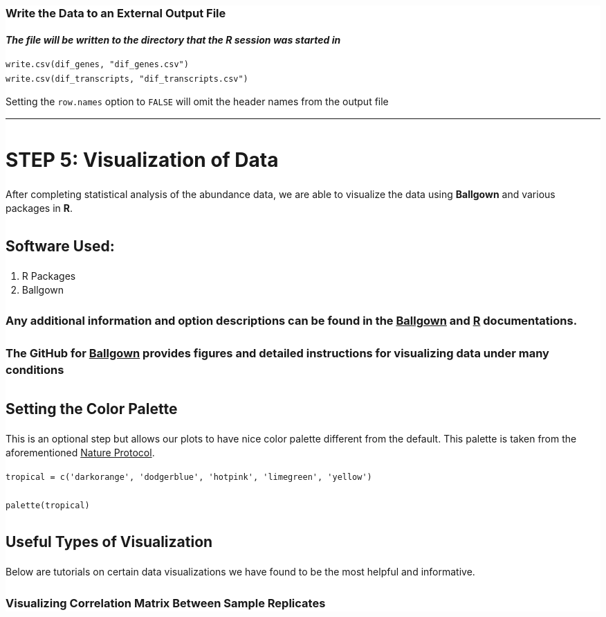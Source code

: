### Write the Data to an External Output File

***The file will be written to the directory that the R session was started in***

```
write.csv(dif_genes, "dif_genes.csv")
write.csv(dif_transcripts, "dif_transcripts.csv")
```

Setting the `row.names` option to `FALSE` will omit the header names from the output file

***

# STEP 5: Visualization of Data

After completing statistical analysis of the abundance data, we are able to visualize the data using **Ballgown** and various packages in **R**.

## Software Used:
1. R Packages
2. Ballgown

### Any additional information and option descriptions can be found in the [Ballgown](https://www.bioconductor.org/packages/devel/bioc/manuals/ballgown/man/ballgown.pdf) and [R](https://www.r-project.org) documentations.

### The GitHub for [Ballgown](https://github.com/alyssafrazee/ballgown) provides figures and detailed instructions for visualizing data under many conditions

## Setting the Color Palette

This is an optional step but allows our plots to have nice color palette different from the default. This palette is taken from the aforementioned [Nature Protocol](https://www.nature.com/articles/nprot.2016.095).

```
tropical = c('darkorange', 'dodgerblue', 'hotpink', 'limegreen', 'yellow')

palette(tropical)
```

## Useful Types of Visualization

Below are tutorials on certain data visualizations we have found to be the most helpful and informative.

### Visualizing Correlation Matrix Between Sample Replicates
